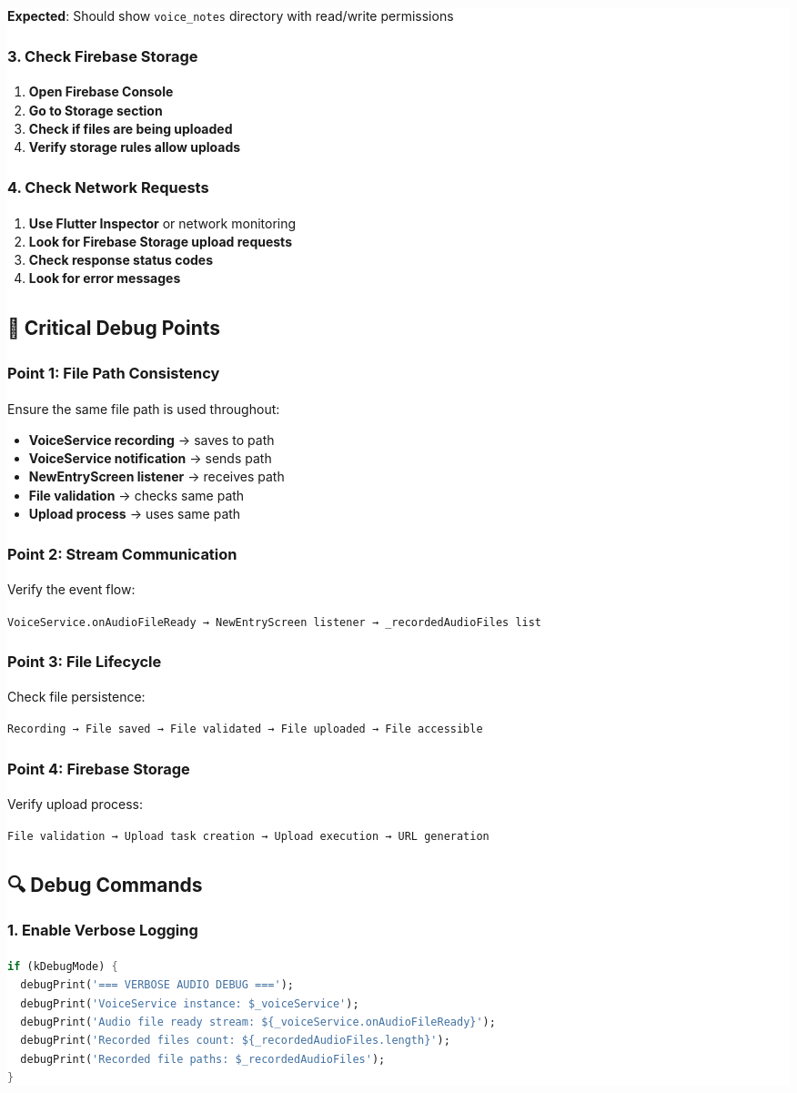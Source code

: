 **Expected**: Should show `voice_notes` directory with read/write permissions

### **3. Check Firebase Storage**
1. **Open Firebase Console**
2. **Go to Storage section**
3. **Check if files are being uploaded**
4. **Verify storage rules allow uploads**

### **4. Check Network Requests**
1. **Use Flutter Inspector** or network monitoring
2. **Look for Firebase Storage upload requests**
3. **Check response status codes**
4. **Look for error messages**

## 🚨 **Critical Debug Points**

### **Point 1: File Path Consistency**
Ensure the same file path is used throughout:
- **VoiceService recording** → saves to path
- **VoiceService notification** → sends path
- **NewEntryScreen listener** → receives path
- **File validation** → checks same path
- **Upload process** → uses same path

### **Point 2: Stream Communication**
Verify the event flow:
```
VoiceService.onAudioFileReady → NewEntryScreen listener → _recordedAudioFiles list
```

### **Point 3: File Lifecycle**
Check file persistence:
```
Recording → File saved → File validated → File uploaded → File accessible
```

### **Point 4: Firebase Storage**
Verify upload process:
```
File validation → Upload task creation → Upload execution → URL generation
```

## 🔍 **Debug Commands**

### **1. Enable Verbose Logging**
```dart
if (kDebugMode) {
  debugPrint('=== VERBOSE AUDIO DEBUG ===');
  debugPrint('VoiceService instance: $_voiceService');
  debugPrint('Audio file ready stream: ${_voiceService.onAudioFileReady}');
  debugPrint('Recorded files count: ${_recordedAudioFiles.length}');
  debugPrint('Recorded file paths: $_recordedAudioFiles');
}
```

